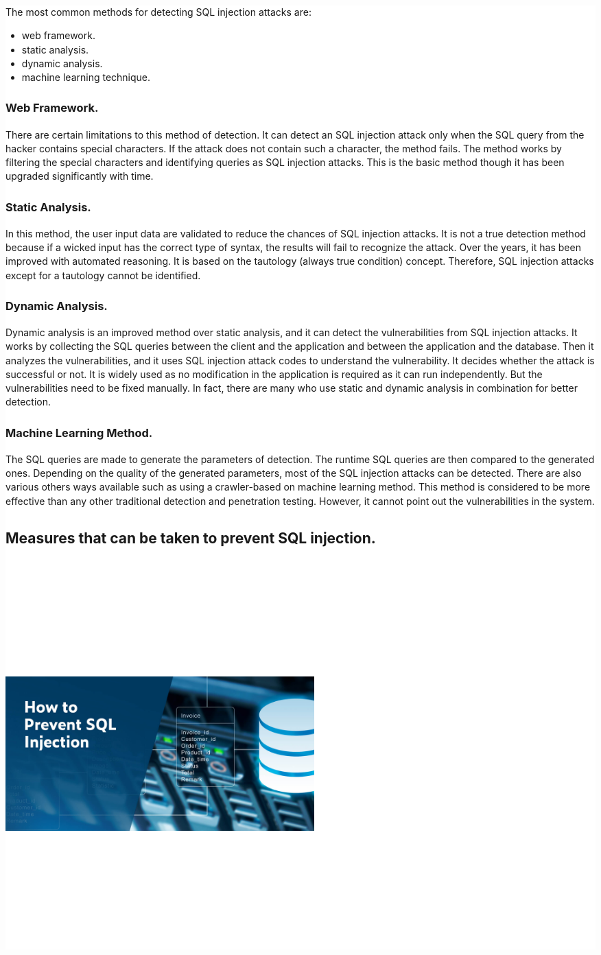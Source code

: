 The most common methods for detecting SQL injection attacks are:
- web framework.
- static analysis.
- dynamic analysis.
- machine learning technique. 

### Web Framework.
There are certain limitations to this method of detection. It can detect an SQL injection attack only when the SQL query from the hacker contains special characters. If the attack does not contain such a character, the method fails. 
The method works by filtering the special characters and identifying queries as SQL injection attacks. This is the basic method though it has been upgraded significantly with time. 

### Static Analysis.
In this method, the user input data are validated to reduce the chances of SQL injection attacks. It is not a true detection method because if a wicked input has the correct type of syntax, the results will fail to recognize the attack. Over the years, it has been improved with automated reasoning. It is based on the tautology (always true condition) concept. Therefore, SQL injection attacks except for a tautology cannot be identified.

### Dynamic Analysis. 
Dynamic analysis is an improved method over static analysis, and it can detect the vulnerabilities from SQL injection attacks. It works by collecting the SQL queries between the client and the application and between the application and the database. Then it analyzes the vulnerabilities, and it uses SQL injection attack codes to understand the vulnerability. It decides whether the attack is successful or not. It is widely used as no modification in the application is required as it can run independently. But the vulnerabilities need to be fixed manually. In fact, there are many who use static and dynamic analysis in combination for better detection. 

### Machine Learning Method.
The SQL queries are made to generate the parameters of detection. The runtime SQL queries are then compared to the generated ones. Depending on the quality of the generated parameters, most of the SQL injection attacks can be detected. There are also various others ways available such as using a crawler-based on machine learning method. This method is considered to be more effective than any other traditional detection and penetration testing. However, it cannot point out the vulnerabilities in the system. 

## Measures that can be taken to prevent SQL injection.

<img src="/assets/images/sq3.png" alt="image" width="450" height="560">
